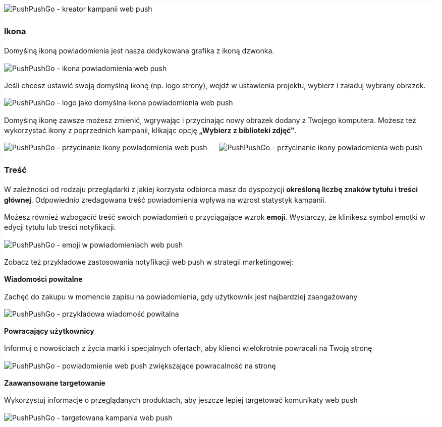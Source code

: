 <img src="/images/app-screenshots/push-creator.png" alt="PushPushGo - kreator kampanii web push" class="big shadow">

### Ikona

Domyślną ikoną powiadomienia jest nasza dedykowana grafika z ikoną dzwonka.

<img src="/images/app-screenshots/push-icon.png" alt="PushPushGo - ikona powiadomienia web push" class="shadow">

Jeśli chcesz ustawić swoją domyślną ikonę (np. logo strony), wejdź w ustawienia projektu, wybierz i załaduj wybrany
obrazek.

<img src="/images/app-screenshots/primary-color.png" alt="PushPushGo - logo jako domyślna ikona powiadomienia web push" class="big shadow">

Domyślną ikonę zawsze możesz zmienić, wgrywając i przycinając nowy obrazek dodany z Twojego komputera. Możesz też
wykorzystać ikony z poprzednich kampanii, klikając opcję **„Wybierz z biblioteki zdjęć"**.

<img src="/images/app-screenshots/crop.png" alt="PushPushGo - przycinanie ikony powiadomienia web push" class="medium shadow" style="margin-right: 20px;">

<img src="/images/app-screenshots/image-library.png" alt="PushPushGo - przycinanie ikony powiadomienia web push" class="medium shadow">

### Treść

W zależności od rodzaju przeglądarki z jakiej korzysta odbiorca masz do dyspozycji **określoną liczbę znaków tytułu i treści głównej**.
Odpowiednio zredagowana treść powiadomienia wpływa na wzrost statystyk kampanii.

Możesz również wzbogacić treść swoich powiadomień o przyciągające wzrok **emoji**. Wystarczy, że klinikesz symbol
emotki w edycji tytułu lub treści notyfikacji.

<img src="/images/app-screenshots/emoji.png" alt="PushPushGo - emoji w powiadomieniach web push" class="medium shadow" style="margin-right: 20px;">

Zobacz też przykładowe zastosowania notyfikacji web push w strategii marketingowej:

**Wiadomości powitalne**

Zachęć do zakupu w momencie zapisu na powiadomienia, gdy użytkownik jest najbardziej zaangażowany

<img src="/images/app-screenshots/yeah-bunny-push.png" alt="PushPushGo - przykładowa wiadomość powitalna" class="medium shadow">

**Powracający użytkownicy**

Informuj o nowościach z życia marki i specjalnych ofertach, aby klienci wielokrotnie powracali na Twoją stronę

<img src="/images/app-screenshots/ozone-push.png" alt="PushPushGo - powiadomienie web push zwiększające powracalność na stronę" class="medium shadow">

**Zaawansowane targetowanie**

Wykorzystuj informacje o przeglądanych produktach, aby jeszcze lepiej targetować komunikaty web push

<img src="/images/app-screenshots/rajsport-push.jpg" alt="PushPushGo - targetowana kampania web push" class="medium shadow">
